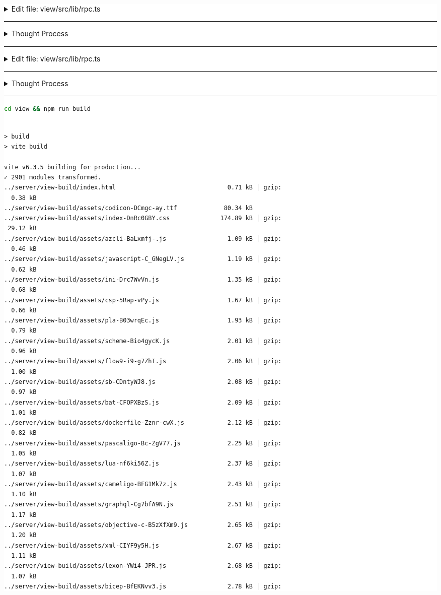 
<details><summary>Edit file: view/src/lib/rpc.ts</summary></details>

---

<think><details><summary>Thought Process</summary></details></think>

---

<details><summary>Edit file: view/src/lib/rpc.ts</summary></details>

---

<think><details><summary>Thought Process</summary></details></think>

---

```bash
cd view && npm run build
```

```

> build
> vite build

vite v6.3.5 building for production...
✓ 2901 modules transformed.
../server/view-build/index.html                               0.71 kB │ gzip:
  0.38 kB
../server/view-build/assets/codicon-DCmgc-ay.ttf             80.34 kB
../server/view-build/assets/index-DnRc0GBY.css              174.89 kB │ gzip:
 29.12 kB
../server/view-build/assets/azcli-BaLxmfj-.js                 1.09 kB │ gzip:
  0.46 kB
../server/view-build/assets/javascript-C_GNegLV.js            1.19 kB │ gzip:
  0.62 kB
../server/view-build/assets/ini-Drc7WvVn.js                   1.35 kB │ gzip:
  0.68 kB
../server/view-build/assets/csp-5Rap-vPy.js                   1.67 kB │ gzip:
  0.66 kB
../server/view-build/assets/pla-B03wrqEc.js                   1.93 kB │ gzip:
  0.79 kB
../server/view-build/assets/scheme-Bio4gycK.js                2.01 kB │ gzip:
  0.96 kB
../server/view-build/assets/flow9-i9-g7ZhI.js                 2.06 kB │ gzip:
  1.00 kB
../server/view-build/assets/sb-CDntyWJ8.js                    2.08 kB │ gzip:
  0.97 kB
../server/view-build/assets/bat-CFOPXBzS.js                   2.09 kB │ gzip:
  1.01 kB
../server/view-build/assets/dockerfile-Zznr-cwX.js            2.12 kB │ gzip:
  0.82 kB
../server/view-build/assets/pascaligo-Bc-ZgV77.js             2.25 kB │ gzip:
  1.05 kB
../server/view-build/assets/lua-nf6ki56Z.js                   2.37 kB │ gzip:
  1.07 kB
../server/view-build/assets/cameligo-BFG1Mk7z.js              2.43 kB │ gzip:
  1.10 kB
../server/view-build/assets/graphql-Cg7bfA9N.js               2.51 kB │ gzip:
  1.17 kB
../server/view-build/assets/objective-c-B5zXfXm9.js           2.65 kB │ gzip:
  1.20 kB
../server/view-build/assets/xml-CIYF9y5H.js                   2.67 kB │ gzip:
  1.11 kB
../server/view-build/assets/lexon-YWi4-JPR.js                 2.68 kB │ gzip:
  1.07 kB
../server/view-build/assets/bicep-BfEKNvv3.js                 2.78 kB │ gzip:
```